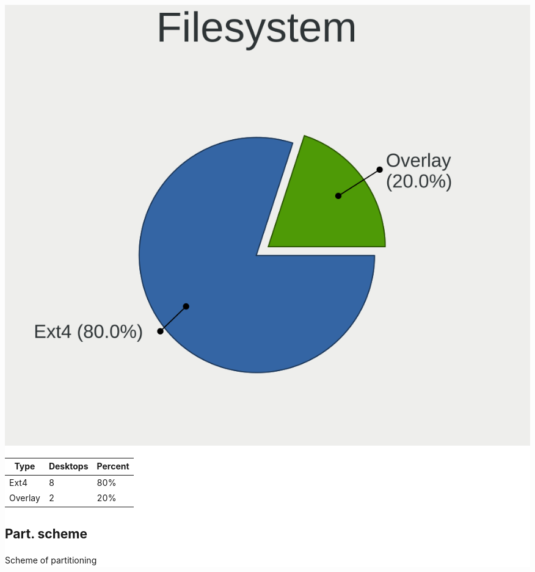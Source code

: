 ![Filesystem](./images/pie_chart/os_filesystem.svg)


| Type    | Desktops | Percent |
|---------|----------|---------|
| Ext4    | 8        | 80%     |
| Overlay | 2        | 20%     |

Part. scheme
------------

Scheme of partitioning
